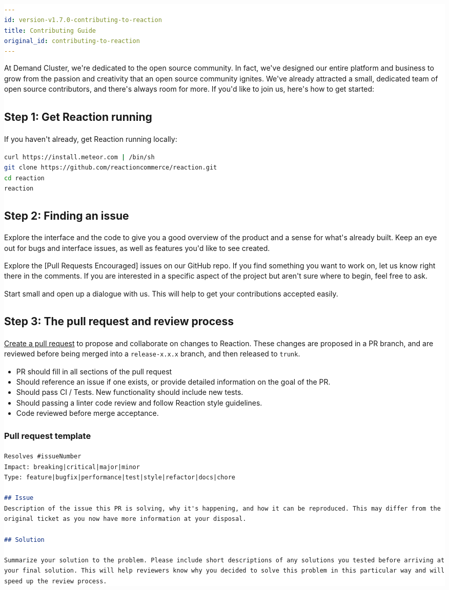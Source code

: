 ```yaml
---
id: version-v1.7.0-contributing-to-reaction
title: Contributing Guide
original_id: contributing-to-reaction
---
```


At Demand Cluster, we're dedicated to the open source community. In fact, we've designed our entire platform and business to grow from the passion and creativity that an open source community ignites. We've already attracted a small, dedicated team of open source contributors, and there's always room for more. If you'd like to join us, here's how to get started:

## Step 1: Get Reaction running

If you haven't already, get Reaction running locally:

```sh
curl https://install.meteor.com | /bin/sh
git clone https://github.com/reactioncommerce/reaction.git
cd reaction
reaction
```

## Step 2: Finding an issue

Explore the interface and the code to give you a good overview of the product and a sense for what's already built. Keep an eye out for bugs and interface issues, as well as features you'd like to see created.

Explore the [Pull Requests Encouraged] issues on our GitHub repo. If you find something you want to work on, let us know right there in the comments. If you are interested in a specific aspect of the project but aren't sure where to begin, feel free to ask.

Start small and open up a dialogue with us. This will help to get your contributions accepted easily.

## Step 3: The pull request and review process

[Create a pull request](https://help.github.com/articles/creating-a-pull-request/) to propose and collaborate on changes to Reaction. These changes are proposed in a PR branch, and are reviewed before being merged into a `release-x.x.x` branch, and then released to `trunk`.

- PR should fill in all sections of the pull request
- Should reference an issue if one exists, or provide detailed information on the goal of the PR.
- Should pass CI / Tests. New functionality should include new tests.
- Should passing a linter code review and follow Reaction style guidelines.
- Code reviewed before merge acceptance.

### Pull request template

```md
Resolves #issueNumber
Impact: breaking|critical|major|minor
Type: feature|bugfix|performance|test|style|refactor|docs|chore

## Issue
Description of the issue this PR is solving, why it's happening, and how it can be reproduced. This may differ from the original ticket as you now have more information at your disposal.

## Solution

Summarize your solution to the problem. Please include short descriptions of any solutions you tested before arriving at your final solution. This will help reviewers know why you decided to solve this problem in this particular way and will speed up the review process.

```
